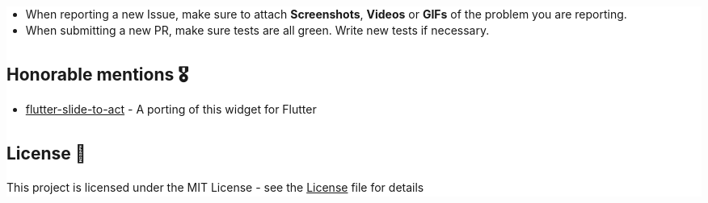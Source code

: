 * When reporting a new Issue, make sure to attach **Screenshots**, **Videos** or **GIFs** of the problem you are reporting.
* When submitting a new PR, make sure tests are all green. Write new tests if necessary.

## Honorable mentions 🎖

* [flutter-slide-to-act](https://github.com/imtoori/flutter-slide-to-act) - A porting of this widget for Flutter

## License 📄

This project is licensed under the MIT License - see the [License](License) file for details
